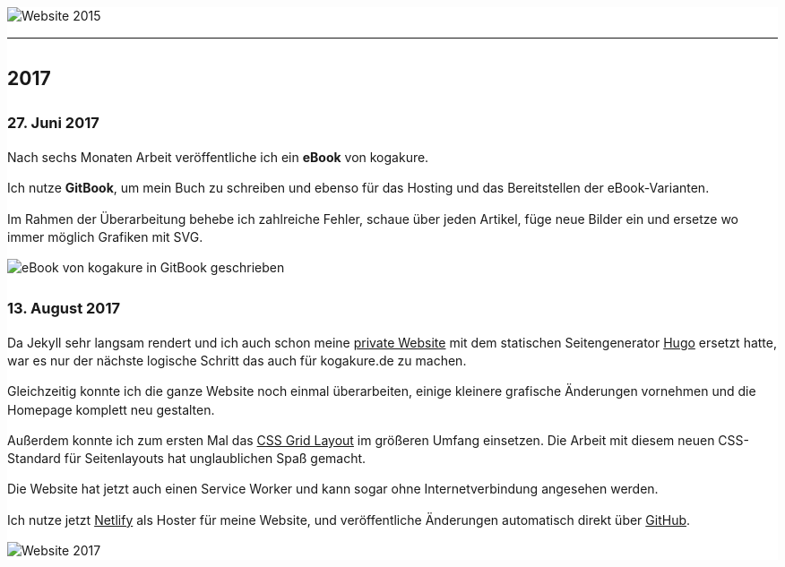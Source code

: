 ![Website 2015](/assets/images/chronology/history-2015.jpg)

---

## 2017

### 27. Juni 2017

Nach sechs Monaten Arbeit veröffentliche ich ein **eBook** von kogakure.

Ich nutze **GitBook**, um mein Buch zu schreiben und ebenso für das Hosting und das Bereitstellen der eBook-Varianten.

Im Rahmen der Überarbeitung behebe ich zahlreiche Fehler, schaue über jeden Artikel, füge neue Bilder ein und ersetze wo immer möglich Grafiken mit SVG.

![eBook von kogakure in GitBook geschrieben](/assets/images/chronology/gitbook-kogakure.jpg)

### 13. August 2017

Da Jekyll sehr langsam rendert und ich auch schon meine [private Website](https://www.stefanimhoff.de) mit dem statischen Seitengenerator [Hugo](https://gohugo.io/) ersetzt hatte, war es nur der nächste logische Schritt das auch für kogakure.de zu machen.

Gleichzeitig konnte ich die ganze Website noch einmal überarbeiten, einige kleinere grafische Änderungen vornehmen und die Homepage komplett neu gestalten.

Außerdem konnte ich zum ersten Mal das [CSS Grid Layout](https://gridbyexample.com/) im größeren Umfang einsetzen. Die Arbeit mit diesem neuen CSS-Standard für Seitenlayouts hat unglaublichen Spaß gemacht.

Die Website hat jetzt auch einen Service Worker und kann sogar ohne Internetverbindung angesehen werden.

Ich nutze jetzt [Netlify](https://www.netlify.com/) als Hoster für meine Website, und veröffentliche Änderungen automatisch direkt über [GitHub](https://github.com/).

![Website 2017](/assets/images/chronology/history-2017.jpg)
